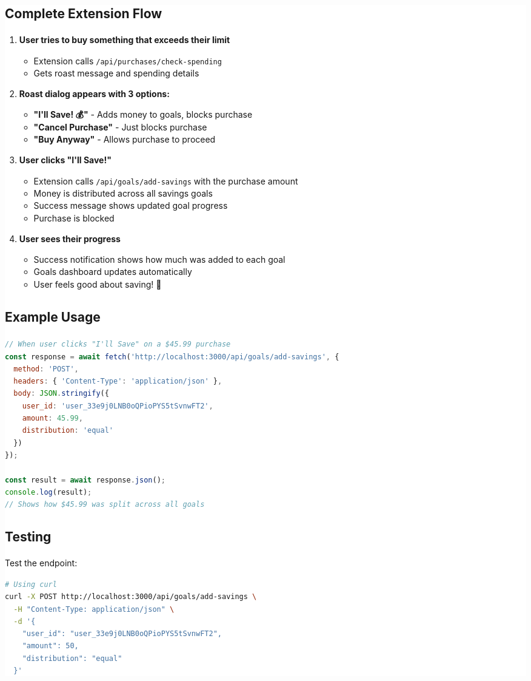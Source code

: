 
## Complete Extension Flow

1. **User tries to buy something that exceeds their limit**
   - Extension calls `/api/purchases/check-spending`
   - Gets roast message and spending details

2. **Roast dialog appears with 3 options:**
   - **"I'll Save! 💰"** - Adds money to goals, blocks purchase
   - **"Cancel Purchase"** - Just blocks purchase
   - **"Buy Anyway"** - Allows purchase to proceed

3. **User clicks "I'll Save!"**
   - Extension calls `/api/goals/add-savings` with the purchase amount
   - Money is distributed across all savings goals
   - Success message shows updated goal progress
   - Purchase is blocked

4. **User sees their progress**
   - Success notification shows how much was added to each goal
   - Goals dashboard updates automatically
   - User feels good about saving! 🎉

## Example Usage

```javascript
// When user clicks "I'll Save" on a $45.99 purchase
const response = await fetch('http://localhost:3000/api/goals/add-savings', {
  method: 'POST',
  headers: { 'Content-Type': 'application/json' },
  body: JSON.stringify({
    user_id: 'user_33e9j0LNB0oQPioPYS5tSvnwFT2',
    amount: 45.99,
    distribution: 'equal'
  })
});

const result = await response.json();
console.log(result);
// Shows how $45.99 was split across all goals
```

## Testing

Test the endpoint:

```bash
# Using curl
curl -X POST http://localhost:3000/api/goals/add-savings \
  -H "Content-Type: application/json" \
  -d '{
    "user_id": "user_33e9j0LNB0oQPioPYS5tSvnwFT2",
    "amount": 50,
    "distribution": "equal"
  }'
```
